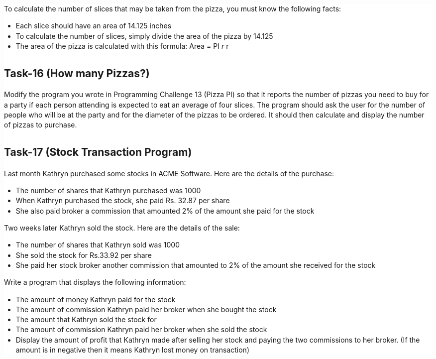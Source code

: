 To calculate the number of slices that may be taken from the pizza, you must know the following facts:

- Each slice should have an area of 14.125 inches
- To calculate the number of slices, simply divide the area of the pizza by 14.125
- The area of the pizza is calculated with this formula: Area = PI *r* r

## Task-16 (How many Pizzas?)

Modify the program you wrote in Programming Challenge 13 (Pizza PI) so that it reports the number of pizzas you need to buy for a party if each person attending is expected to eat an average of four slices. The program should ask the user for the number of people who will be at the party and for the diameter of the pizzas to be ordered. It should then calculate and display the number of pizzas to purchase.

## Task-17 (Stock Transaction Program)

Last month Kathryn purchased some stocks in ACME Software. Here are the details of the purchase:

- The number of shares that Kathryn purchased was 1000
- When Kathryn purchased the stock, she paid Rs. 32.87 per share
- She also paid broker a commission that amounted 2% of the amount she paid for the stock

Two weeks later Kathryn sold the stock. Here are the details of the sale:

- The number of shares that Kathryn sold was 1000
- She sold the stock for Rs.33.92 per share
- She paid her stock broker another commission that amounted to 2% of the amount she received for the stock

Write a program that displays the following information:

- The amount of money Kathryn paid for the stock
- The amount of commission Kathryn paid her broker when she bought the stock
- The amount that Kathryn sold the stock for
- The amount of commission Kathryn paid her broker when she sold the stock
- Display the amount of profit that Kathryn made after selling her stock and paying the two commissions to her broker. (If the amount is in negative then it means Kathryn lost money on transaction)
